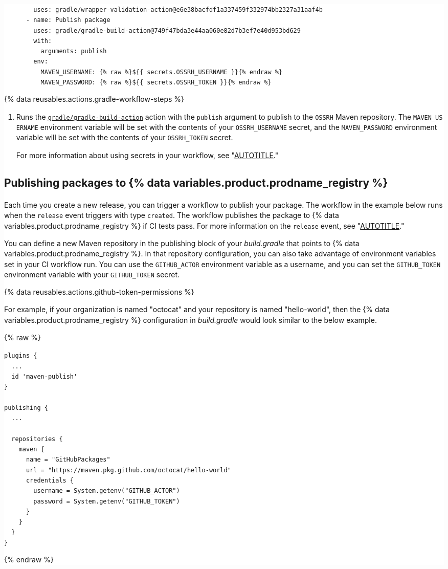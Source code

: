 ```yaml{:copy}
        uses: gradle/wrapper-validation-action@e6e38bacfdf1a337459f332974bb2327a31aaf4b
      - name: Publish package
        uses: gradle/gradle-build-action@749f47bda3e44aa060e82d7b3ef7e40d953bd629
        with:
          arguments: publish
        env:
          MAVEN_USERNAME: {% raw %}${{ secrets.OSSRH_USERNAME }}{% endraw %}
          MAVEN_PASSWORD: {% raw %}${{ secrets.OSSRH_TOKEN }}{% endraw %}
```

{% data reusables.actions.gradle-workflow-steps %}
1. Runs the [`gradle/gradle-build-action`](https://github.com/gradle/gradle-build-action) action with the `publish` argument to publish to the `OSSRH` Maven repository. The `MAVEN_USERNAME` environment variable will be set with the contents of your `OSSRH_USERNAME` secret, and the `MAVEN_PASSWORD` environment variable will be set with the contents of your `OSSRH_TOKEN` secret.

   For more information about using secrets in your workflow, see "[AUTOTITLE](/actions/security-guides/encrypted-secrets)."

## Publishing packages to {% data variables.product.prodname_registry %}

Each time you create a new release, you can trigger a workflow to publish your package. The workflow in the example below runs when the `release` event triggers with type `created`. The workflow publishes the package to {% data variables.product.prodname_registry %} if CI tests pass. For more information on the `release` event, see "[AUTOTITLE](/actions/using-workflows/events-that-trigger-workflows#release)."

You can define a new Maven repository in the publishing block of your _build.gradle_ that points to {% data variables.product.prodname_registry %}.  In that repository configuration, you can also take advantage of environment variables set in your CI workflow run.  You can use the `GITHUB_ACTOR` environment variable as a username, and you can set the `GITHUB_TOKEN` environment variable with your `GITHUB_TOKEN` secret.

{% data reusables.actions.github-token-permissions %}

For example, if your organization is named "octocat" and your repository is named "hello-world", then the {% data variables.product.prodname_registry %} configuration in _build.gradle_ would look similar to the below example.

{% raw %}
```groovy{:copy}
plugins {
  ...
  id 'maven-publish'
}

publishing {
  ...

  repositories {
    maven {
      name = "GitHubPackages"
      url = "https://maven.pkg.github.com/octocat/hello-world"
      credentials {
        username = System.getenv("GITHUB_ACTOR")
        password = System.getenv("GITHUB_TOKEN")
      }
    }
  }
}
```
{% endraw %}
